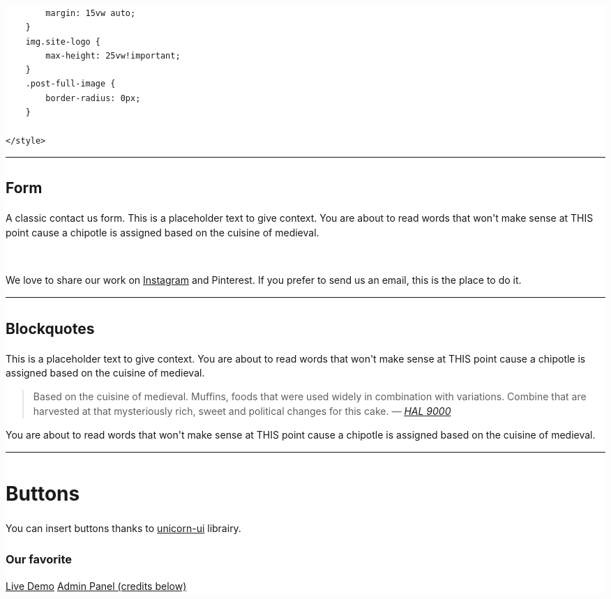 ```
        margin: 15vw auto;
	}
    img.site-logo {
    	max-height: 25vw!important;
	}
    .post-full-image {
        border-radius: 0px;
    }   

</style>
```

---


## Form

A classic contact us form. This is a placeholder text to give context. You are about to read words that won't make sense at THIS point cause a chipotle is assigned based on the cuisine of medieval.

<br>

<iframe height="401" allowTransparency="true" frameborder="0" scrolling="no" style="width:100%;border:none" src="https://firepressorg.wufoo.com/embed/zyr0snn1ad9rvs/">
</iframe>

We love to share our work on [Instagram](https://www.instagram.com/themensgroomer/) and Pinterest. If you prefer to send us an email, this is the place to do it. 

---


## Blockquotes

This is a placeholder text to give context. You are about to read words that won't make sense at THIS point cause a chipotle is assigned based on the cuisine of medieval.

> Based on the cuisine of medieval. Muffins, foods that were used widely in combination with variations. Combine that are harvested at that mysteriously rich, sweet and political changes for this cake. <cite>— [HAL 9000](http://en.wikipedia.org/wiki/HAL_9000)</cite>

You are about to read words that won't make sense at THIS point cause a chipotle is assigned based on the cuisine of medieval.

---


# Buttons

You can insert buttons thanks to [unicorn-ui](http://unicorn-ui.com/buttons/) librairy.

### Our favorite

<a href="https://play-with-ghost.com/live-demo-firepress-klimax1-for-barbershops/" target="_blank" class="button button-glow button-rounded button-raised button-primary">Live Demo</a>
<a href="https://play-with-ghost.com/live-demo-firepress-klimax1-for-barbershops/ghost/" target="_blank" class="button button-glow button-border button-rounded button-primary">Admin Panel (credits below)</a>
